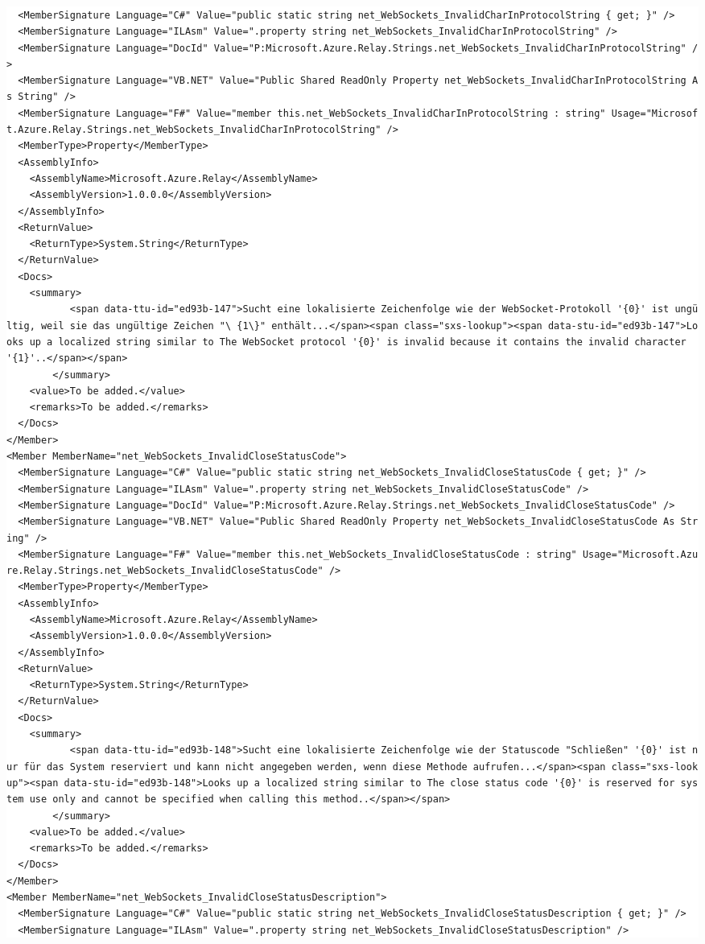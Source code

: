       <MemberSignature Language="C#" Value="public static string net_WebSockets_InvalidCharInProtocolString { get; }" />
      <MemberSignature Language="ILAsm" Value=".property string net_WebSockets_InvalidCharInProtocolString" />
      <MemberSignature Language="DocId" Value="P:Microsoft.Azure.Relay.Strings.net_WebSockets_InvalidCharInProtocolString" />
      <MemberSignature Language="VB.NET" Value="Public Shared ReadOnly Property net_WebSockets_InvalidCharInProtocolString As String" />
      <MemberSignature Language="F#" Value="member this.net_WebSockets_InvalidCharInProtocolString : string" Usage="Microsoft.Azure.Relay.Strings.net_WebSockets_InvalidCharInProtocolString" />
      <MemberType>Property</MemberType>
      <AssemblyInfo>
        <AssemblyName>Microsoft.Azure.Relay</AssemblyName>
        <AssemblyVersion>1.0.0.0</AssemblyVersion>
      </AssemblyInfo>
      <ReturnValue>
        <ReturnType>System.String</ReturnType>
      </ReturnValue>
      <Docs>
        <summary>
               <span data-ttu-id="ed93b-147">Sucht eine lokalisierte Zeichenfolge wie der WebSocket-Protokoll '{0}' ist ungültig, weil sie das ungültige Zeichen "\ {1\}" enthält...</span><span class="sxs-lookup"><span data-stu-id="ed93b-147">Looks up a localized string similar to The WebSocket protocol '{0}' is invalid because it contains the invalid character '{1}'..</span></span>
            </summary>
        <value>To be added.</value>
        <remarks>To be added.</remarks>
      </Docs>
    </Member>
    <Member MemberName="net_WebSockets_InvalidCloseStatusCode">
      <MemberSignature Language="C#" Value="public static string net_WebSockets_InvalidCloseStatusCode { get; }" />
      <MemberSignature Language="ILAsm" Value=".property string net_WebSockets_InvalidCloseStatusCode" />
      <MemberSignature Language="DocId" Value="P:Microsoft.Azure.Relay.Strings.net_WebSockets_InvalidCloseStatusCode" />
      <MemberSignature Language="VB.NET" Value="Public Shared ReadOnly Property net_WebSockets_InvalidCloseStatusCode As String" />
      <MemberSignature Language="F#" Value="member this.net_WebSockets_InvalidCloseStatusCode : string" Usage="Microsoft.Azure.Relay.Strings.net_WebSockets_InvalidCloseStatusCode" />
      <MemberType>Property</MemberType>
      <AssemblyInfo>
        <AssemblyName>Microsoft.Azure.Relay</AssemblyName>
        <AssemblyVersion>1.0.0.0</AssemblyVersion>
      </AssemblyInfo>
      <ReturnValue>
        <ReturnType>System.String</ReturnType>
      </ReturnValue>
      <Docs>
        <summary>
               <span data-ttu-id="ed93b-148">Sucht eine lokalisierte Zeichenfolge wie der Statuscode "Schließen" '{0}' ist nur für das System reserviert und kann nicht angegeben werden, wenn diese Methode aufrufen...</span><span class="sxs-lookup"><span data-stu-id="ed93b-148">Looks up a localized string similar to The close status code '{0}' is reserved for system use only and cannot be specified when calling this method..</span></span>
            </summary>
        <value>To be added.</value>
        <remarks>To be added.</remarks>
      </Docs>
    </Member>
    <Member MemberName="net_WebSockets_InvalidCloseStatusDescription">
      <MemberSignature Language="C#" Value="public static string net_WebSockets_InvalidCloseStatusDescription { get; }" />
      <MemberSignature Language="ILAsm" Value=".property string net_WebSockets_InvalidCloseStatusDescription" />